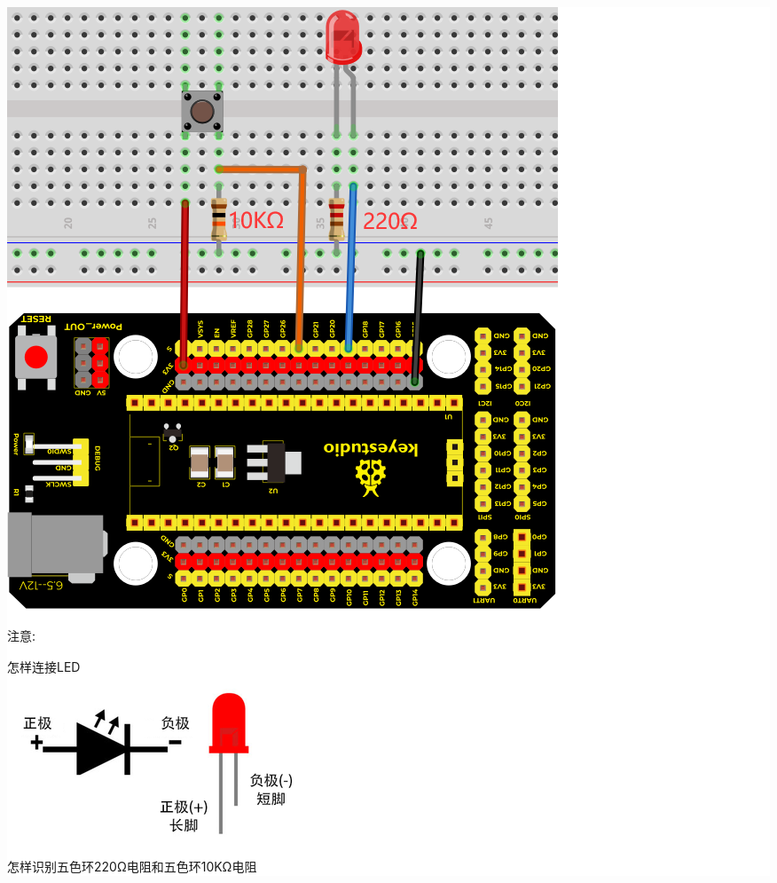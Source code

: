 ![](media/1c75a05a53faacfca9592631619909b0.png)

注意:

怎样连接LED

![](media/ce890a8f5f0aed0d9c33c34f57563d80.png)

怎样识别五色环220Ω电阻和五色环10KΩ电阻
